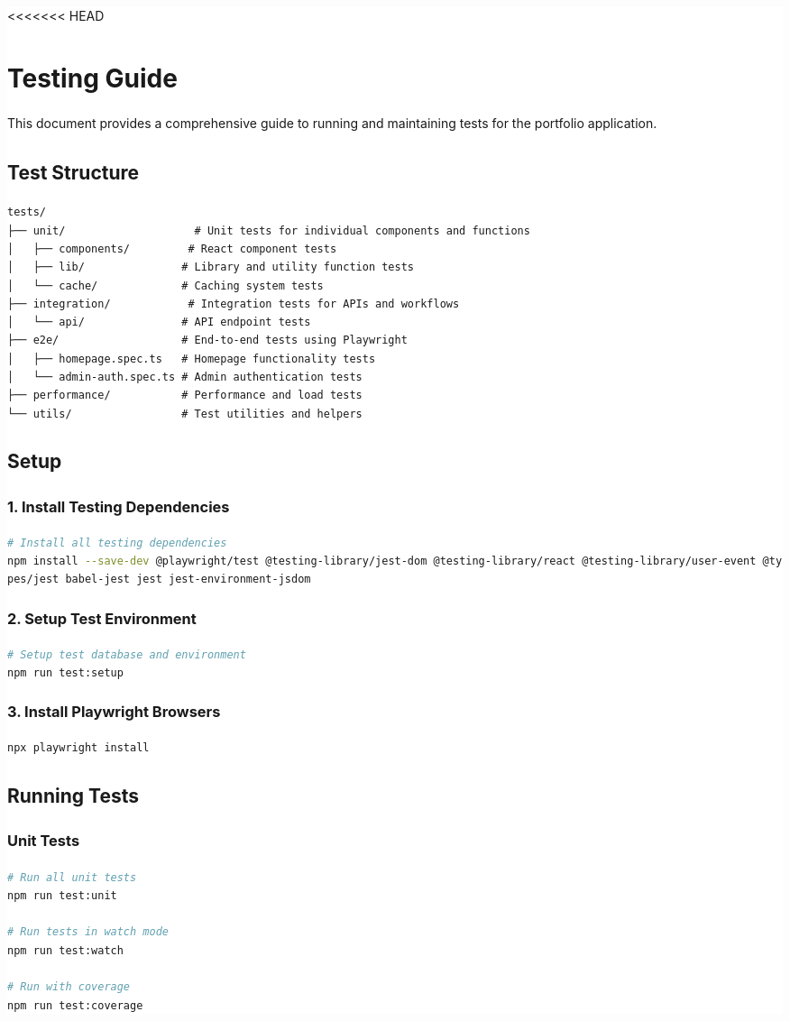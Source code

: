 <<<<<<< HEAD
# Testing Guide

This document provides a comprehensive guide to running and maintaining tests for the portfolio application.

## Test Structure

```
tests/
├── unit/                    # Unit tests for individual components and functions
│   ├── components/         # React component tests
│   ├── lib/               # Library and utility function tests
│   └── cache/             # Caching system tests
├── integration/            # Integration tests for APIs and workflows
│   └── api/               # API endpoint tests
├── e2e/                   # End-to-end tests using Playwright
│   ├── homepage.spec.ts   # Homepage functionality tests
│   └── admin-auth.spec.ts # Admin authentication tests
├── performance/           # Performance and load tests
└── utils/                 # Test utilities and helpers
```

## Setup

### 1. Install Testing Dependencies

```bash
# Install all testing dependencies
npm install --save-dev @playwright/test @testing-library/jest-dom @testing-library/react @testing-library/user-event @types/jest babel-jest jest jest-environment-jsdom
```

### 2. Setup Test Environment

```bash
# Setup test database and environment
npm run test:setup
```

### 3. Install Playwright Browsers

```bash
npx playwright install
```

## Running Tests

### Unit Tests

```bash
# Run all unit tests
npm run test:unit

# Run tests in watch mode
npm run test:watch

# Run with coverage
npm run test:coverage
```

